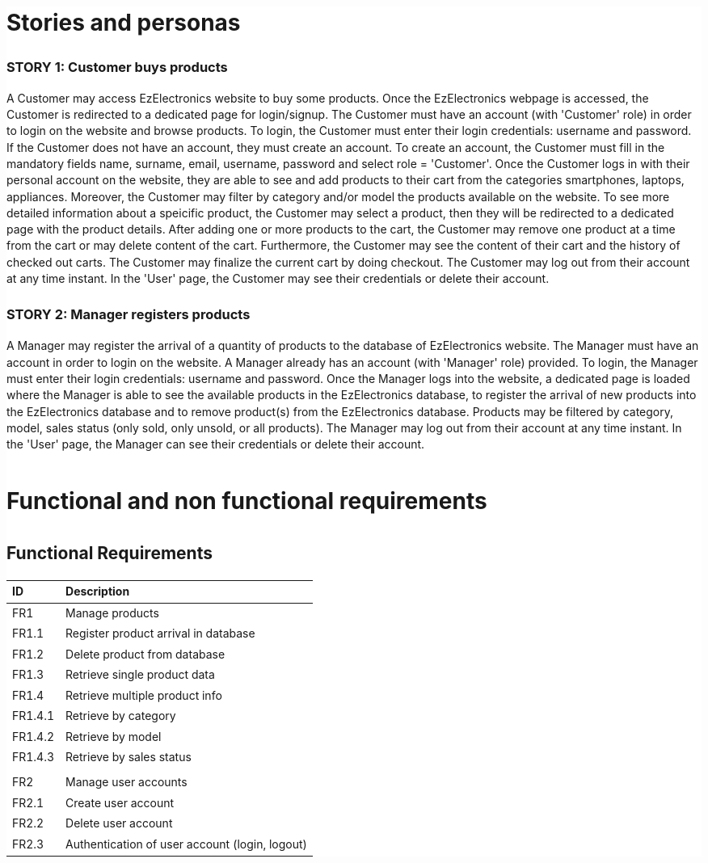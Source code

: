 # Stories and personas

### STORY 1: Customer buys products

A Customer may access EzElectronics website to buy some products. Once the EzElectronics webpage is accessed, the Customer is redirected to a dedicated page for login/signup. The Customer must have an account (with 'Customer' role) in order to login on the website and browse products. To login, the Customer must enter their login credentials: username and password. If the Customer does not have an account, they must create an account. To create an account, the Customer must fill in the mandatory fields name, surname, email, username, password and select role = 'Customer'. Once the Customer logs in with their personal account on the website, they are able to see and add products to their cart from the categories smartphones, laptops, appliances. Moreover, the Customer may filter by category and/or model the products available on the website. To see more detailed information about a speicific product, the Customer may select a product, then they will be redirected to a dedicated page with the product details. After adding one or more products to the cart, the Customer may remove one product at a time from the cart or may delete content of the cart. Furthermore, the Customer may see the content of their cart and the history of checked out carts. The Customer may finalize the current cart by doing checkout. The Customer may log out from their account at any time instant. In the 'User' page, the Customer may see their credentials or delete their account.

### STORY 2: Manager registers products

A Manager may register the arrival of a quantity of products to the database of EzElectronics website. The Manager must have an account in order to login on the website. A Manager already has an account (with 'Manager' role) provided. To login, the Manager must enter their login credentials: username and password. Once the Manager logs into the website, a dedicated page is loaded where the Manager is able to see the available products in the EzElectronics database, to register the arrival of new products into the EzElectronics database and to remove product(s) from the EzElectronics database. Products may be filtered by category, model, sales status (only sold, only unsold, or all products). The Manager may log out from their account at any time instant. In the 'User' page, the Manager can see their credentials or delete their account.

# Functional and non functional requirements

## Functional Requirements

| ID      | Description                                                               |
| :------ | :------------------------------------------------------------------------ |
| FR1     | Manage products                                                           |
| FR1.1   | Register product arrival in database                                      |
| FR1.2   | Delete product from database                                              |
| FR1.3   | Retrieve single product data                                              |
| FR1.4   | Retrieve multiple product info                                            |
| FR1.4.1 | Retrieve by category                                                      |
| FR1.4.2 | Retrieve by model                                                         |
| FR1.4.3 | Retrieve by sales status                                                  |
|         |                                                                           |
| FR2     | Manage user accounts                                                      |
| FR2.1   | Create user account                                                       |
| FR2.2   | Delete user account                                                       |
| FR2.3   | Authentication of user account (login, logout)                            |